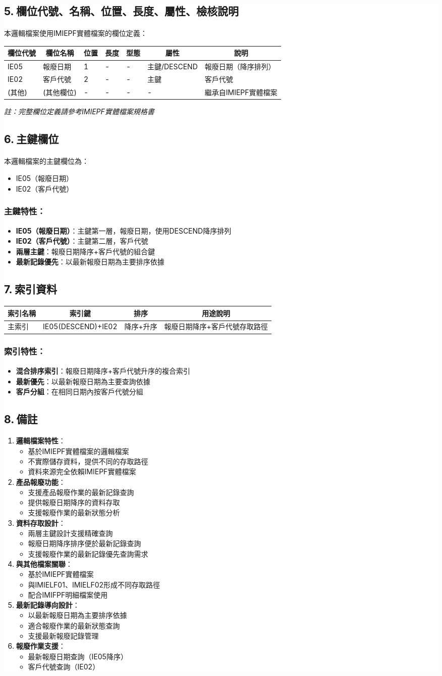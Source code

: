 ## 5. 欄位代號、名稱、位置、長度、屬性、檢核說明

本邏輯檔案使用IMIEPF實體檔案的欄位定義：

| 欄位代號 | 欄位名稱 | 位置 | 長度 | 型態 | 屬性 | 說明 |
|----------|----------|------|------|------|------|------|
| IE05 | 報廢日期 | 1 | - | - | 主鍵/DESCEND | 報廢日期（降序排列） |
| IE02 | 客戶代號 | 2 | - | - | 主鍵 | 客戶代號 |
| (其他) | (其他欄位) | - | - | - | - | 繼承自IMIEPF實體檔案 |

*註：完整欄位定義請參考IMIEPF實體檔案規格書*

## 6. 主鍵欄位

本邏輯檔案的主鍵欄位為：
- IE05（報廢日期）
- IE02（客戶代號）

### 主鍵特性：
- **IE05（報廢日期）**：主鍵第一層，報廢日期，使用DESCEND降序排列
- **IE02（客戶代號）**：主鍵第二層，客戶代號
- **兩層主鍵**：報廢日期降序+客戶代號的組合鍵
- **最新記錄優先**：以最新報廢日期為主要排序依據

## 7. 索引資料

| 索引名稱 | 索引鍵 | 排序 | 用途說明 |
|----------|--------|------|----------|
| 主索引 | IE05(DESCEND)+IE02 | 降序+升序 | 報廢日期降序+客戶代號存取路徑 |

### 索引特性：
- **混合排序索引**：報廢日期降序+客戶代號升序的複合索引
- **最新優先**：以最新報廢日期為主要查詢依據
- **客戶分組**：在相同日期內按客戶代號分組

## 8. 備註

1. **邏輯檔案特性**：
   - 基於IMIEPF實體檔案的邏輯檔案
   - 不實際儲存資料，提供不同的存取路徑
   - 資料來源完全依賴IMIEPF實體檔案
2. **產品報廢功能**：
   - 支援產品報廢作業的最新記錄查詢
   - 提供報廢日期降序的資料存取
   - 支援報廢作業的最新狀態分析
3. **資料存取設計**：
   - 兩層主鍵設計支援精確查詢
   - 報廢日期降序排序便於最新記錄查詢
   - 支援報廢作業的最新記錄優先查詢需求
4. **與其他檔案關聯**：
   - 基於IMIEPF實體檔案
   - 與IMIELF01、IMIELF02形成不同存取路徑
   - 配合IMIFPF明細檔案使用
5. **最新記錄導向設計**：
   - 以最新報廢日期為主要排序依據
   - 適合報廢作業的最新狀態查詢
   - 支援最新報廢記錄管理
6. **報廢作業支援**：
   - 最新報廢日期查詢（IE05降序）
   - 客戶代號查詢（IE02）